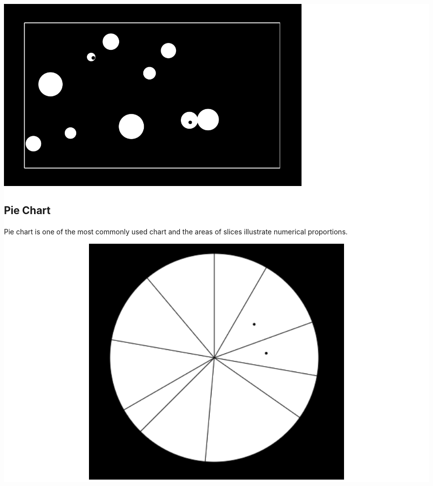 <img src="img/bubblechart.png" height="70%" width="70%">
</p>


Pie Chart
------
Pie chart is one of the most commonly used chart and the areas of slices illustrate numerical proportions.
<p align="center">
<img src="img/Piechart.png" height="60%" width="60%">
</p>
